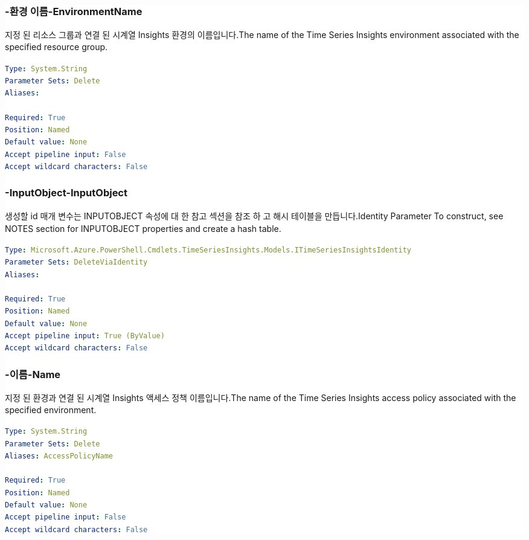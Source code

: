 ### <span data-ttu-id="b8ae4-117">-환경 이름</span><span class="sxs-lookup"><span data-stu-id="b8ae4-117">-EnvironmentName</span></span>
<span data-ttu-id="b8ae4-118">지정 된 리소스 그룹과 연결 된 시계열 Insights 환경의 이름입니다.</span><span class="sxs-lookup"><span data-stu-id="b8ae4-118">The name of the Time Series Insights environment associated with the specified resource group.</span></span>

```yaml
Type: System.String
Parameter Sets: Delete
Aliases:

Required: True
Position: Named
Default value: None
Accept pipeline input: False
Accept wildcard characters: False
```

### <span data-ttu-id="b8ae4-119">-InputObject</span><span class="sxs-lookup"><span data-stu-id="b8ae4-119">-InputObject</span></span>
<span data-ttu-id="b8ae4-120">생성할 id 매개 변수는 INPUTOBJECT 속성에 대 한 참고 섹션을 참조 하 고 해시 테이블을 만듭니다.</span><span class="sxs-lookup"><span data-stu-id="b8ae4-120">Identity Parameter To construct, see NOTES section for INPUTOBJECT properties and create a hash table.</span></span>

```yaml
Type: Microsoft.Azure.PowerShell.Cmdlets.TimeSeriesInsights.Models.ITimeSeriesInsightsIdentity
Parameter Sets: DeleteViaIdentity
Aliases:

Required: True
Position: Named
Default value: None
Accept pipeline input: True (ByValue)
Accept wildcard characters: False
```

### <span data-ttu-id="b8ae4-121">-이름</span><span class="sxs-lookup"><span data-stu-id="b8ae4-121">-Name</span></span>
<span data-ttu-id="b8ae4-122">지정 된 환경과 연결 된 시계열 Insights 액세스 정책 이름입니다.</span><span class="sxs-lookup"><span data-stu-id="b8ae4-122">The name of the Time Series Insights access policy associated with the specified environment.</span></span>

```yaml
Type: System.String
Parameter Sets: Delete
Aliases: AccessPolicyName

Required: True
Position: Named
Default value: None
Accept pipeline input: False
Accept wildcard characters: False
```
